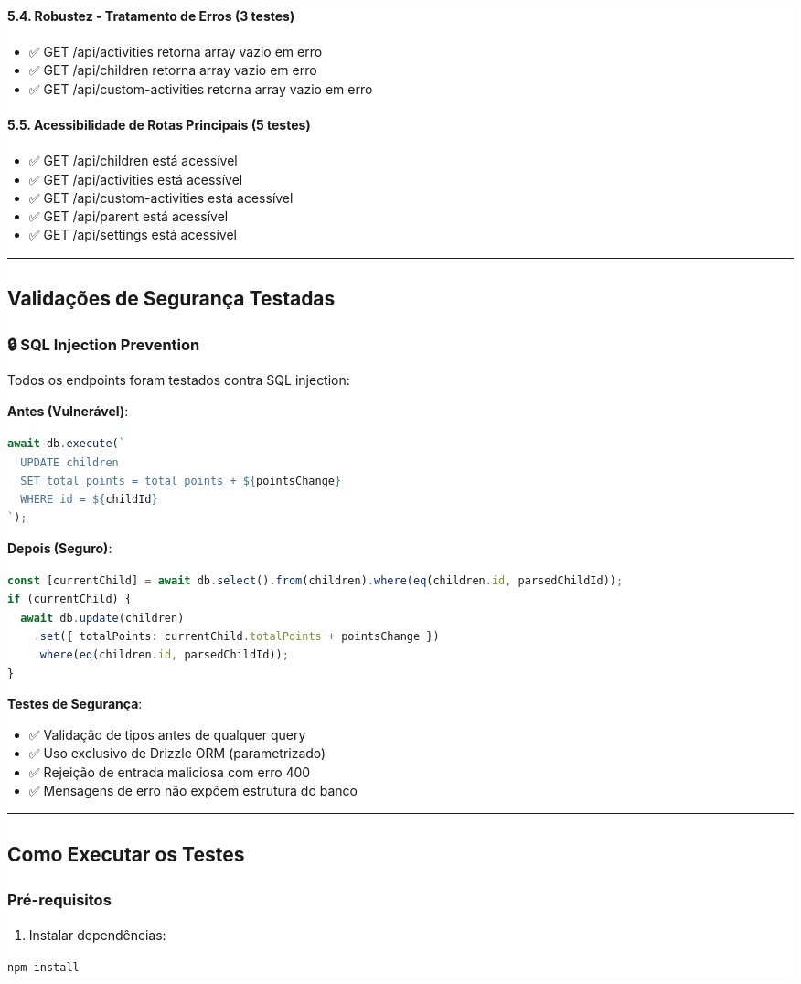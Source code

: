 #### 5.4. Robustez - Tratamento de Erros (3 testes)
- ✅ GET /api/activities retorna array vazio em erro
- ✅ GET /api/children retorna array vazio em erro
- ✅ GET /api/custom-activities retorna array vazio em erro

#### 5.5. Acessibilidade de Rotas Principais (5 testes)
- ✅ GET /api/children está acessível
- ✅ GET /api/activities está acessível
- ✅ GET /api/custom-activities está acessível
- ✅ GET /api/parent está acessível
- ✅ GET /api/settings está acessível

---

## Validações de Segurança Testadas

### 🔒 SQL Injection Prevention

Todos os endpoints foram testados contra SQL injection:

**Antes (Vulnerável)**:
```typescript
await db.execute(`
  UPDATE children 
  SET total_points = total_points + ${pointsChange}
  WHERE id = ${childId}
`);
```

**Depois (Seguro)**:
```typescript
const [currentChild] = await db.select().from(children).where(eq(children.id, parsedChildId));
if (currentChild) {
  await db.update(children)
    .set({ totalPoints: currentChild.totalPoints + pointsChange })
    .where(eq(children.id, parsedChildId));
}
```

**Testes de Segurança**:
- ✅ Validação de tipos antes de qualquer query
- ✅ Uso exclusivo de Drizzle ORM (parametrizado)
- ✅ Rejeição de entrada maliciosa com erro 400
- ✅ Mensagens de erro não expõem estrutura do banco

---

## Como Executar os Testes

### Pré-requisitos

1. Instalar dependências:
```bash
npm install
```
